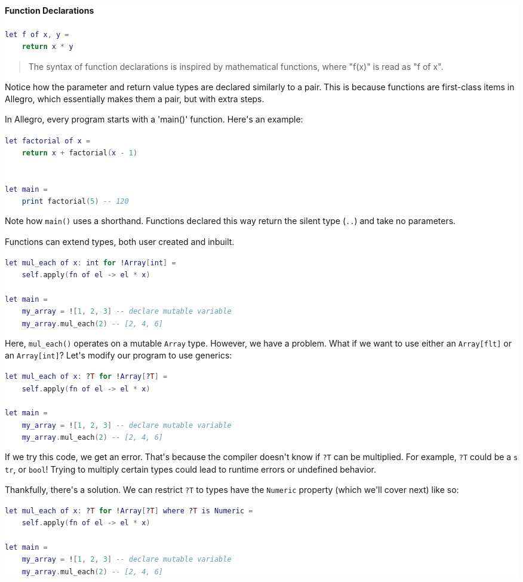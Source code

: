 #### Function Declarations

```lua
let f of x, y = 
    return x * y
```

>The syntax of function declarations is inspired by mathematical functions, where "f(x)" is read as "f of x".

Notice how the parameter and return value types are declared similarly to a pair. This is because functions are first-class items in Allegro, which essentially makes them a pair, but with extra steps.

In Allegro, every program starts with a 'main()' function. Here's an example:

```lua
let factorial of x = 
    return x + factorial(x - 1)


let main =
    print factorial(5) -- 120
```

Note how `main()` uses a shorthand. Functions declared this way return the silent type (`..`) and take no parameters.

Functions can extend types, both user created and inbuilt. 
```lua
let mul_each of x: int for !Array[int] =
    self.apply(fn of el -> el * x)

let main =
    my_array = ![1, 2, 3] -- declare mutable variable
    my_array.mul_each(2) -- [2, 4, 6]
```

Here, `mul_each()` operates on a mutable `Array` type. However, we have a problem. What if we want to use either an `Array[flt]` or an `Array[int]`? Let's modify our program to use generics:

```lua
let mul_each of x: ?T for !Array[?T] =
    self.apply(fn of el -> el * x)

let main =
    my_array = ![1, 2, 3] -- declare mutable variable
    my_array.mul_each(2) -- [2, 4, 6]
```

If we try this code, we get an error. That's because the compiler doesn't know if `?T` can be multiplied. For example, `?T` could be a `str`, or `bool`! Trying to multiply certain types could lead to runtime errors or undefined behavior.

Thankfully, there's a solution. We can restrict `?T` to types have the `Numeric` property (which we'll cover next) like so:
 
```lua
let mul_each of x: ?T for !Array[?T] where ?T is Numeric =
    self.apply(fn of el -> el * x)

let main =
    my_array = ![1, 2, 3] -- declare mutable variable
    my_array.mul_each(2) -- [2, 4, 6]
```
